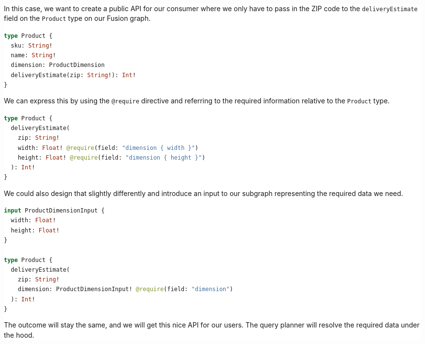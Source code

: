 In this case, we want to create a public API for our consumer where we only have to pass in the ZIP code to the `deliveryEstimate` field on the `Product` type on our Fusion graph.

```graphql
type Product {
  sku: String!
  name: String!
  dimension: ProductDimension
  deliveryEstimate(zip: String!): Int!
}
```

We can express this by using the `@require` directive and referring to the required information relative to the `Product` type.

```graphql
type Product {
  deliveryEstimate(
    zip: String!
    width: Float! @require(field: "dimension { width }")
    height: Float! @require(field: "dimension { height }")
  ): Int!
}
```

We could also design that slightly differently and introduce an input to our subgraph representing the required data we need.

```graphql
input ProductDimensionInput {
  width: Float!
  height: Float!
}

type Product {
  deliveryEstimate(
    zip: String!
    dimension: ProductDimensionInput! @require(field: "dimension")
  ): Int!
}
```

The outcome will stay the same, and we will get this nice API for our users. The query planner will resolve the required data under the hood.
